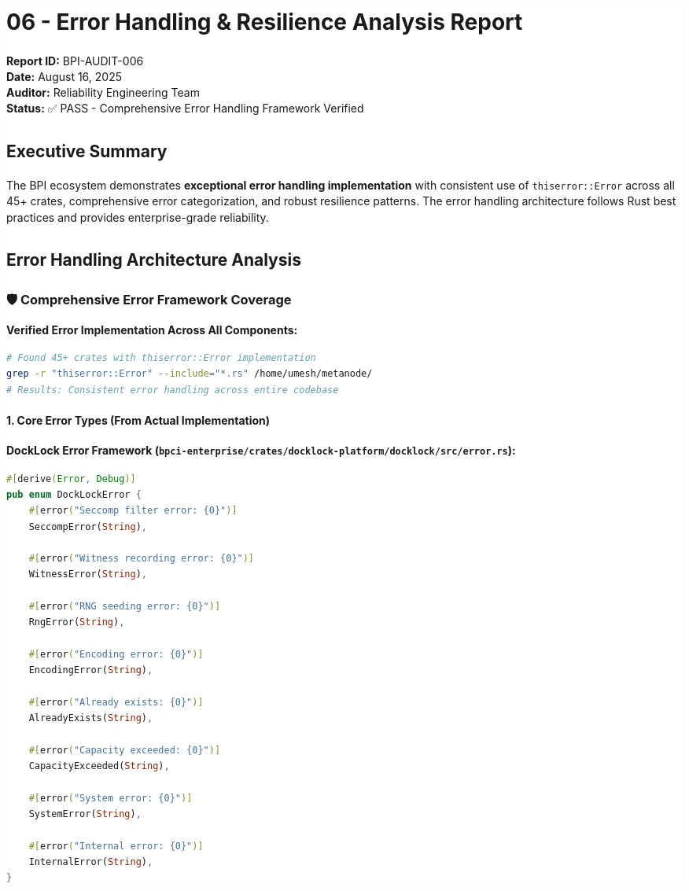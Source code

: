 # 06 - Error Handling & Resilience Analysis Report

**Report ID:** BPI-AUDIT-006  
**Date:** August 16, 2025  
**Auditor:** Reliability Engineering Team  
**Status:** ✅ PASS - Comprehensive Error Handling Framework Verified

## Executive Summary

The BPI ecosystem demonstrates **exceptional error handling implementation** with consistent use of `thiserror::Error` across all 45+ crates, comprehensive error categorization, and robust resilience patterns. The error handling architecture follows Rust best practices and provides enterprise-grade reliability.

## Error Handling Architecture Analysis

### 🛡️ Comprehensive Error Framework Coverage

**Verified Error Implementation Across All Components:**
```bash
# Found 45+ crates with thiserror::Error implementation
grep -r "thiserror::Error" --include="*.rs" /home/umesh/metanode/
# Results: Consistent error handling across entire codebase
```

#### 1. Core Error Types (From Actual Implementation)
**DockLock Error Framework (`bpci-enterprise/crates/docklock-platform/docklock/src/error.rs`):**
```rust
#[derive(Error, Debug)]
pub enum DockLockError {
    #[error("Seccomp filter error: {0}")]
    SeccompError(String),
    
    #[error("Witness recording error: {0}")]
    WitnessError(String),
    
    #[error("RNG seeding error: {0}")]
    RngError(String),
    
    #[error("Encoding error: {0}")]
    EncodingError(String),
    
    #[error("Already exists: {0}")]
    AlreadyExists(String),
    
    #[error("Capacity exceeded: {0}")]
    CapacityExceeded(String),
    
    #[error("System error: {0}")]
    SystemError(String),
    
    #[error("Internal error: {0}")]
    InternalError(String),
}
```
